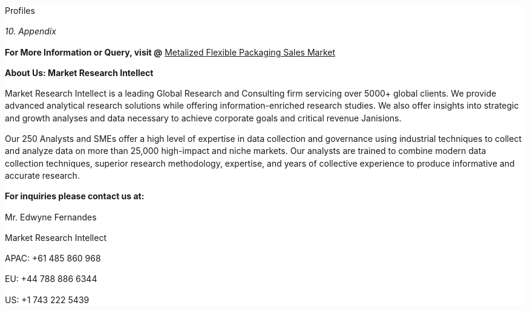 Profiles</span></em></p><p><em><span class="font-[700]">10. Appendix</span></em></p><p><span class="font-[700]"><strong>For More Information or Query, visit&nbsp;@</strong>&nbsp;</span><span class="font-[700]"><a href="https://www.marketresearchintellect.com/product/metalized-flexible-packaging-sales-market-size-and-forecast/?utm_source=Linkedin&utm_medium=811" target="_blank" data-tracking-control-name="article-ssr-frontend-pulse_little-text-block" data-tracking-will-navigate="" data-test-link="">Metalized Flexible Packaging Sales Market</a></span></p><p><strong><span class="font-[700]">About Us: Market Research Intellect</span></strong></p><p><span class="">Market Research Intellect is a leading Global Research and Consulting firm servicing over 5000+ global clients. We provide advanced analytical research solutions while offering information-enriched research studies.&nbsp;</span>We also offer insights into strategic and growth analyses and data necessary to achieve corporate goals and critical revenue Janisions.</p><p><span class="">Our 250 Analysts and SMEs offer a high level of expertise in data collection and governance using industrial techniques to collect and analyze data on more than 25,000 high-impact and niche markets. Our analysts are trained to combine modern data collection techniques, superior research methodology, expertise, and years of collective experience to produce informative and accurate research.</span></p><p><strong>For inquiries please contact us at:</strong></p><p>Mr. Edwyne Fernandes</p><p>Market Research Intellect</p><p>APAC: +61 485 860 968</p><p>EU: +44 788 886 6344</p><p>US: +1 743 222 5439</p>
